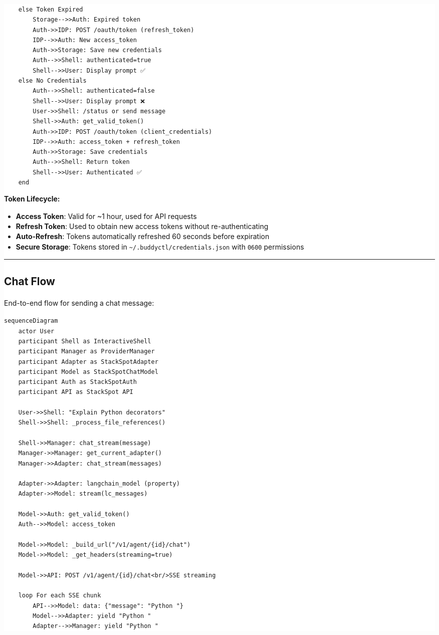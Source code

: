 ```mermaid
    else Token Expired
        Storage-->>Auth: Expired token
        Auth->>IDP: POST /oauth/token (refresh_token)
        IDP-->>Auth: New access_token
        Auth->>Storage: Save new credentials
        Auth-->>Shell: authenticated=true
        Shell-->>User: Display prompt ✅
    else No Credentials
        Auth-->>Shell: authenticated=false
        Shell-->>User: Display prompt ❌
        User->>Shell: /status or send message
        Shell->>Auth: get_valid_token()
        Auth->>IDP: POST /oauth/token (client_credentials)
        IDP-->>Auth: access_token + refresh_token
        Auth->>Storage: Save credentials
        Auth-->>Shell: Return token
        Shell-->>User: Authenticated ✅
    end
```

**Token Lifecycle:**
- **Access Token**: Valid for ~1 hour, used for API requests
- **Refresh Token**: Used to obtain new access tokens without re-authenticating
- **Auto-Refresh**: Tokens automatically refreshed 60 seconds before expiration
- **Secure Storage**: Tokens stored in `~/.buddyctl/credentials.json` with `0600` permissions

---

## Chat Flow

End-to-end flow for sending a chat message:

```mermaid
sequenceDiagram
    actor User
    participant Shell as InteractiveShell
    participant Manager as ProviderManager
    participant Adapter as StackSpotAdapter
    participant Model as StackSpotChatModel
    participant Auth as StackSpotAuth
    participant API as StackSpot API

    User->>Shell: "Explain Python decorators"
    Shell->>Shell: _process_file_references()

    Shell->>Manager: chat_stream(message)
    Manager->>Manager: get_current_adapter()
    Manager->>Adapter: chat_stream(messages)

    Adapter->>Adapter: langchain_model (property)
    Adapter->>Model: stream(lc_messages)

    Model->>Auth: get_valid_token()
    Auth-->>Model: access_token

    Model->>Model: _build_url("/v1/agent/{id}/chat")
    Model->>Model: _get_headers(streaming=true)

    Model->>API: POST /v1/agent/{id}/chat<br/>SSE streaming

    loop For each SSE chunk
        API-->>Model: data: {"message": "Python "}
        Model-->>Adapter: yield "Python "
        Adapter-->>Manager: yield "Python "
```